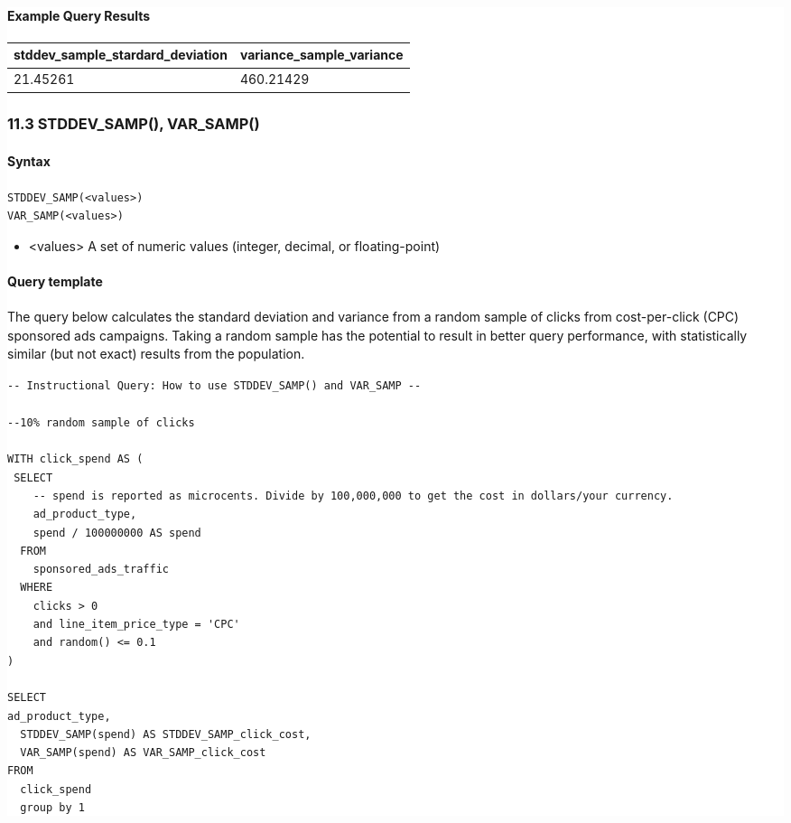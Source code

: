 
#### Example Query Results



| stddev_sample_stardard_deviation | variance_sample_variance |
|----------------------------------|--------------------------|
| 21.45261  | 460.21429                                       |



### 11.3 STDDEV_SAMP(), VAR_SAMP()

#### Syntax

```
STDDEV_SAMP(<values>)
VAR_SAMP(<values>)
```

* \<values\>  A set of numeric values (integer, decimal, or floating-point)

#### Query template

The query below calculates the standard deviation and variance from a random sample of clicks from cost-per-click (CPC) sponsored ads campaigns. Taking a random sample has the potential to result in better query performance, with statistically similar (but not exact) results from the population.  



```
-- Instructional Query: How to use STDDEV_SAMP() and VAR_SAMP --

--10% random sample of clicks

WITH click_spend AS (
 SELECT
    -- spend is reported as microcents. Divide by 100,000,000 to get the cost in dollars/your currency.
    ad_product_type,
    spend / 100000000 AS spend
  FROM
    sponsored_ads_traffic
  WHERE
    clicks > 0
    and line_item_price_type = 'CPC'
    and random() <= 0.1
)

SELECT
ad_product_type,
  STDDEV_SAMP(spend) AS STDDEV_SAMP_click_cost,
  VAR_SAMP(spend) AS VAR_SAMP_click_cost
FROM
  click_spend
  group by 1
```
